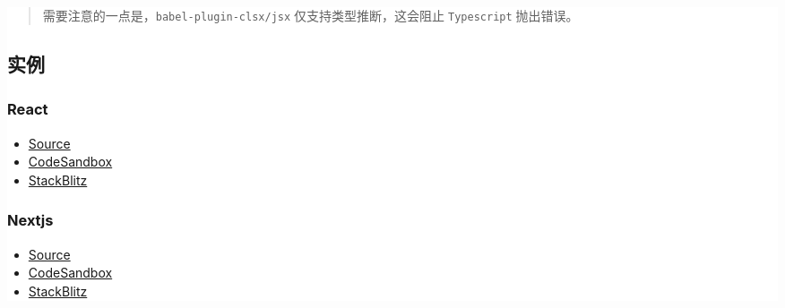 > 需要注意的一点是，`babel-plugin-clsx/jsx` 仅支持类型推断，这会阻止 `Typescript` 抛出错误。

## 实例

### React

- [Source](https://github.com/zjxxxxxxxxx/babel-plugin-clsx/tree/main/examples/react)
- [CodeSandbox](https://codesandbox.io/p/sandbox/github/zjxxxxxxxxx/babel-plugin-clsx/tree/main/examples/react)
- [StackBlitz](https://stackblitz.com/github/zjxxxxxxxxx/babel-plugin-clsx/tree/main/examples/react)

### Nextjs

- [Source](https://github.com/zjxxxxxxxxx/babel-plugin-clsx/tree/main/examples/nextjs)
- [CodeSandbox](https://codesandbox.io/p/sandbox/github/zjxxxxxxxxx/babel-plugin-clsx/tree/main/examples/nextjs)
- [StackBlitz](https://stackblitz.com/github/zjxxxxxxxxx/babel-plugin-clsx/tree/main/examples/nextjs)
